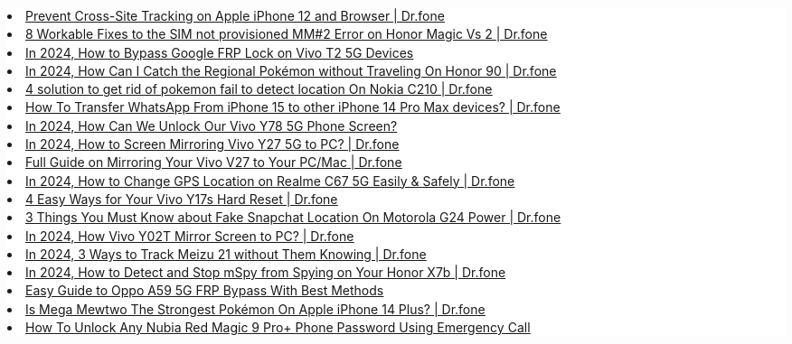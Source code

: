 <li><a href="https://fake-location.techidaily.com/prevent-cross-site-tracking-on-apple-iphone-12-and-browser-drfone-by-drfone-virtual-ios/"><u>Prevent Cross-Site Tracking on Apple iPhone 12 and Browser | Dr.fone</u></a></li>
<li><a href="https://howto.techidaily.com/8-workable-fixes-to-the-sim-not-provisioned-mm2-error-on-honor-magic-vs-2-drfone-by-drfone-fix-android-problems-fix-android-problems/"><u>8 Workable Fixes to the SIM not provisioned MM#2 Error on Honor Magic Vs 2 | Dr.fone</u></a></li>
<li><a href="https://bypass-frp.techidaily.com/in-2024-how-to-bypass-google-frp-lock-on-vivo-t2-5g-devices-by-drfone-android/"><u>In 2024, How to Bypass Google FRP Lock on Vivo T2 5G Devices</u></a></li>
<li><a href="https://pokemon-go-android.techidaily.com/in-2024-how-can-i-catch-the-regional-pokemon-without-traveling-on-honor-90-drfone-by-drfone-virtual-android/"><u>In 2024, How Can I Catch the Regional Pokémon without Traveling On Honor 90 | Dr.fone</u></a></li>
<li><a href="https://android-pokemon-go.techidaily.com/4-solution-to-get-rid-of-pokemon-fail-to-detect-location-on-nokia-c210-drfone-by-drfone-virtual-android/"><u>4 solution to get rid of pokemon fail to detect location On Nokia C210 | Dr.fone</u></a></li>
<li><a href="https://review-topics.techidaily.com/how-to-transfer-whatsapp-from-iphone-15-to-other-iphone-14-pro-max-devices-drfone-by-drfone-transfer-whatsapp-from-ios-transfer-whatsapp-from-ios/"><u>How To Transfer WhatsApp From iPhone 15 to other iPhone 14 Pro Max devices? | Dr.fone</u></a></li>
<li><a href="https://android-unlock.techidaily.com/in-2024-how-can-we-unlock-our-vivo-y78-5g-phone-screen-by-drfone-android/"><u>In 2024, How Can We Unlock Our Vivo Y78 5G Phone Screen?</u></a></li>
<li><a href="https://screen-mirror.techidaily.com/in-2024-how-to-screen-mirroring-vivo-y27-5g-to-pc-drfone-by-drfone-android/"><u>In 2024, How to Screen Mirroring Vivo Y27 5G to PC? | Dr.fone</u></a></li>
<li><a href="https://screen-mirror.techidaily.com/full-guide-on-mirroring-your-vivo-v27-to-your-pcmac-drfone-by-drfone-android/"><u>Full Guide on Mirroring Your Vivo V27 to Your PC/Mac | Dr.fone</u></a></li>
<li><a href="https://location-social.techidaily.com/in-2024-how-to-change-gps-location-on-realme-c67-5g-easily-and-safely-drfone-by-drfone-virtual-android/"><u>In 2024, How to Change GPS Location on Realme C67 5G Easily & Safely | Dr.fone</u></a></li>
<li><a href="https://phone-solutions.techidaily.com/4-easy-ways-for-your-vivo-y17s-hard-reset-drfone-by-drfone-reset-android-reset-android/"><u>4 Easy Ways for Your Vivo Y17s Hard Reset | Dr.fone</u></a></li>
<li><a href="https://location-social.techidaily.com/3-things-you-must-know-about-fake-snapchat-location-on-motorola-g24-power-drfone-by-drfone-virtual-android/"><u>3 Things You Must Know about Fake Snapchat Location On Motorola G24 Power | Dr.fone</u></a></li>
<li><a href="https://screen-mirror.techidaily.com/in-2024-how-vivo-y02t-mirror-screen-to-pc-drfone-by-drfone-android/"><u>In 2024, How Vivo Y02T Mirror Screen to PC? | Dr.fone</u></a></li>
<li><a href="https://android-location-track.techidaily.com/in-2024-3-ways-to-track-meizu-21-without-them-knowing-drfone-by-drfone-virtual-android/"><u>In 2024, 3 Ways to Track Meizu 21 without Them Knowing | Dr.fone</u></a></li>
<li><a href="https://location-social.techidaily.com/in-2024-how-to-detect-and-stop-mspy-from-spying-on-your-honor-x7b-drfone-by-drfone-virtual-android/"><u>In 2024, How to Detect and Stop mSpy from Spying on Your Honor X7b | Dr.fone</u></a></li>
<li><a href="https://android-frp.techidaily.com/easy-guide-to-oppo-a59-5g-frp-bypass-with-best-methods-by-drfone-android/"><u>Easy Guide to Oppo A59 5G FRP Bypass With Best Methods</u></a></li>
<li><a href="https://ios-pokemon-go.techidaily.com/is-mega-mewtwo-the-strongest-pokemon-on-apple-iphone-14-plus-drfone-by-drfone-virtual-ios/"><u>Is Mega Mewtwo The Strongest Pokémon On Apple iPhone 14 Plus? | Dr.fone</u></a></li>
<li><a href="https://easy-unlock-android.techidaily.com/how-to-unlock-any-nubia-red-magic-9-proplus-phone-password-using-emergency-call-by-drfone-android/"><u>How To Unlock Any Nubia Red Magic 9 Pro+ Phone Password Using Emergency Call</u></a></li>
</ul></div>


